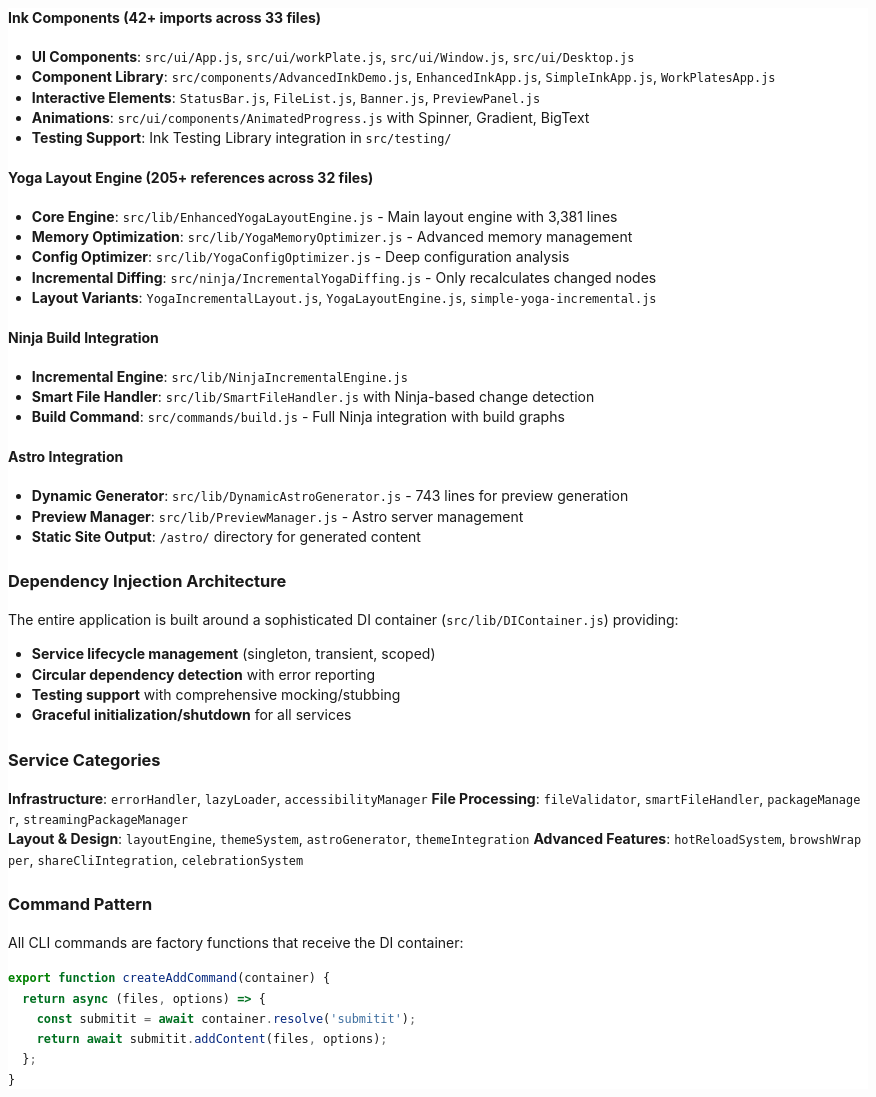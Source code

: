 #### Ink Components (42+ imports across 33 files)
- **UI Components**: `src/ui/App.js`, `src/ui/workPlate.js`, `src/ui/Window.js`, `src/ui/Desktop.js`
- **Component Library**: `src/components/AdvancedInkDemo.js`, `EnhancedInkApp.js`, `SimpleInkApp.js`, `WorkPlatesApp.js`
- **Interactive Elements**: `StatusBar.js`, `FileList.js`, `Banner.js`, `PreviewPanel.js`
- **Animations**: `src/ui/components/AnimatedProgress.js` with Spinner, Gradient, BigText
- **Testing Support**: Ink Testing Library integration in `src/testing/`

#### Yoga Layout Engine (205+ references across 32 files)
- **Core Engine**: `src/lib/EnhancedYogaLayoutEngine.js` - Main layout engine with 3,381 lines
- **Memory Optimization**: `src/lib/YogaMemoryOptimizer.js` - Advanced memory management
- **Config Optimizer**: `src/lib/YogaConfigOptimizer.js` - Deep configuration analysis
- **Incremental Diffing**: `src/ninja/IncrementalYogaDiffing.js` - Only recalculates changed nodes
- **Layout Variants**: `YogaIncrementalLayout.js`, `YogaLayoutEngine.js`, `simple-yoga-incremental.js`

#### Ninja Build Integration
- **Incremental Engine**: `src/lib/NinjaIncrementalEngine.js`
- **Smart File Handler**: `src/lib/SmartFileHandler.js` with Ninja-based change detection
- **Build Command**: `src/commands/build.js` - Full Ninja integration with build graphs

#### Astro Integration
- **Dynamic Generator**: `src/lib/DynamicAstroGenerator.js` - 743 lines for preview generation
- **Preview Manager**: `src/lib/PreviewManager.js` - Astro server management
- **Static Site Output**: `/astro/` directory for generated content

### Dependency Injection Architecture
The entire application is built around a sophisticated DI container (`src/lib/DIContainer.js`) providing:
- **Service lifecycle management** (singleton, transient, scoped)
- **Circular dependency detection** with error reporting
- **Testing support** with comprehensive mocking/stubbing
- **Graceful initialization/shutdown** for all services

### Service Categories
**Infrastructure**: `errorHandler`, `lazyLoader`, `accessibilityManager`
**File Processing**: `fileValidator`, `smartFileHandler`, `packageManager`, `streamingPackageManager`  
**Layout & Design**: `layoutEngine`, `themeSystem`, `astroGenerator`, `themeIntegration`
**Advanced Features**: `hotReloadSystem`, `browshWrapper`, `shareCliIntegration`, `celebrationSystem`

### Command Pattern
All CLI commands are factory functions that receive the DI container:
```javascript
export function createAddCommand(container) {
  return async (files, options) => {
    const submitit = await container.resolve('submitit');
    return await submitit.addContent(files, options);
  };
}
```
